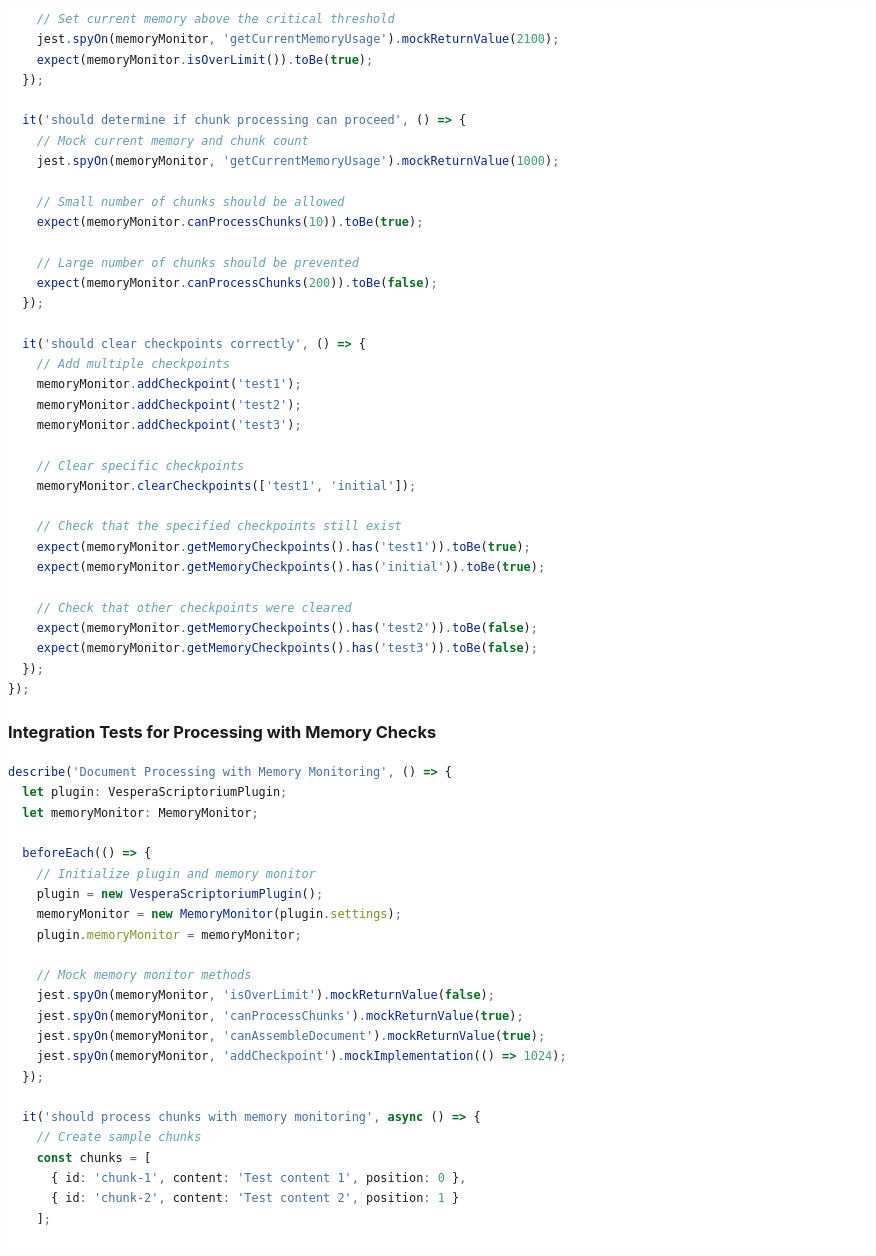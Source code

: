 ```typescript
    // Set current memory above the critical threshold
    jest.spyOn(memoryMonitor, 'getCurrentMemoryUsage').mockReturnValue(2100);
    expect(memoryMonitor.isOverLimit()).toBe(true);
  });
  
  it('should determine if chunk processing can proceed', () => {
    // Mock current memory and chunk count
    jest.spyOn(memoryMonitor, 'getCurrentMemoryUsage').mockReturnValue(1000);
    
    // Small number of chunks should be allowed
    expect(memoryMonitor.canProcessChunks(10)).toBe(true);
    
    // Large number of chunks should be prevented
    expect(memoryMonitor.canProcessChunks(200)).toBe(false);
  });
  
  it('should clear checkpoints correctly', () => {
    // Add multiple checkpoints
    memoryMonitor.addCheckpoint('test1');
    memoryMonitor.addCheckpoint('test2');
    memoryMonitor.addCheckpoint('test3');
    
    // Clear specific checkpoints
    memoryMonitor.clearCheckpoints(['test1', 'initial']);
    
    // Check that the specified checkpoints still exist
    expect(memoryMonitor.getMemoryCheckpoints().has('test1')).toBe(true);
    expect(memoryMonitor.getMemoryCheckpoints().has('initial')).toBe(true);
    
    // Check that other checkpoints were cleared
    expect(memoryMonitor.getMemoryCheckpoints().has('test2')).toBe(false);
    expect(memoryMonitor.getMemoryCheckpoints().has('test3')).toBe(false);
  });
});
```

### Integration Tests for Processing with Memory Checks

```typescript
describe('Document Processing with Memory Monitoring', () => {
  let plugin: VesperaScriptoriumPlugin;
  let memoryMonitor: MemoryMonitor;
  
  beforeEach(() => {
    // Initialize plugin and memory monitor
    plugin = new VesperaScriptoriumPlugin();
    memoryMonitor = new MemoryMonitor(plugin.settings);
    plugin.memoryMonitor = memoryMonitor;
    
    // Mock memory monitor methods
    jest.spyOn(memoryMonitor, 'isOverLimit').mockReturnValue(false);
    jest.spyOn(memoryMonitor, 'canProcessChunks').mockReturnValue(true);
    jest.spyOn(memoryMonitor, 'canAssembleDocument').mockReturnValue(true);
    jest.spyOn(memoryMonitor, 'addCheckpoint').mockImplementation(() => 1024);
  });
  
  it('should process chunks with memory monitoring', async () => {
    // Create sample chunks
    const chunks = [
      { id: 'chunk-1', content: 'Test content 1', position: 0 },
      { id: 'chunk-2', content: 'Test content 2', position: 1 }
    ];
    
```